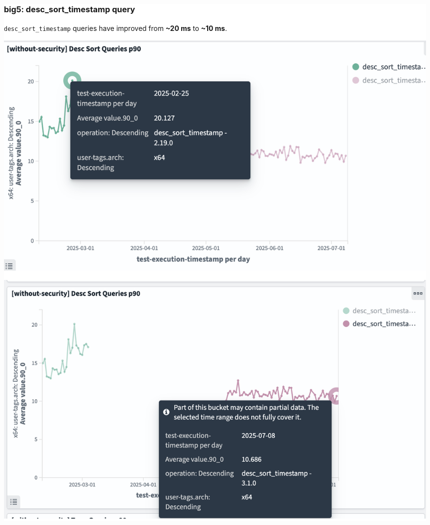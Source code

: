 ### big5: desc_sort_timestamp query

`desc_sort_timestamp` queries have improved from **~20 ms** to **~10 ms**.

![big5 desc_sort_timestamp query](/assets/media/blog-images/2025-07-14-OpenSearch-Approximation-Framework/big5-desc_sort_timestamp-query-without-approximation.png)

![big5 desc_sort_timestamp query](/assets/media/blog-images/2025-07-14-OpenSearch-Approximation-Framework/big5-desc_sort_timestamp-query-with-approximation.png)
